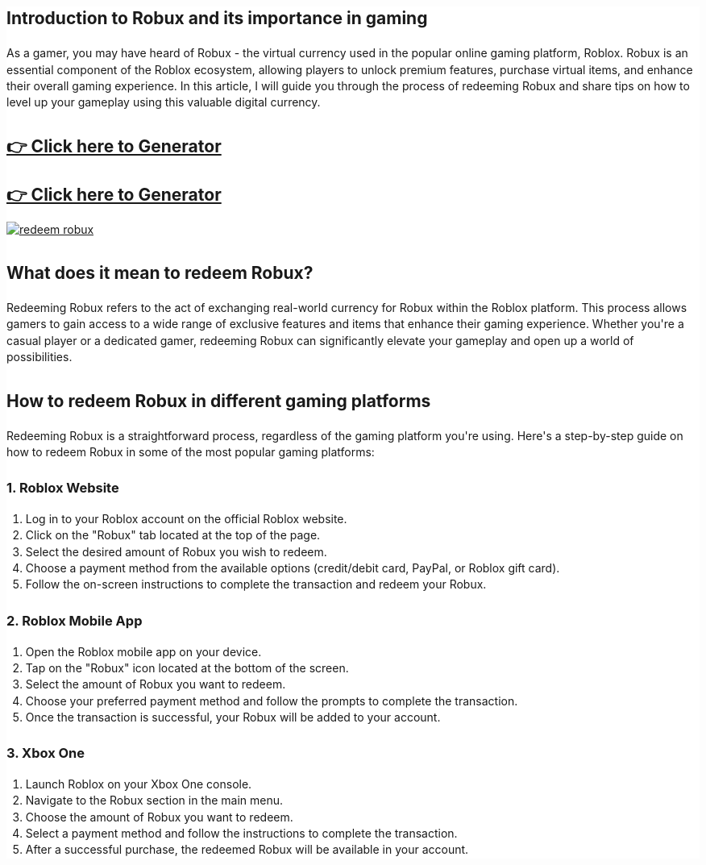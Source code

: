 Introduction to Robux and its importance in gaming
--------------------------------------------------

As a gamer, you may have heard of Robux - the virtual currency used in the popular online gaming platform, Roblox. Robux is an essential component of the Roblox ecosystem, allowing players to unlock premium features, purchase virtual items, and enhance their overall gaming experience. In this article, I will guide you through the process of redeeming Robux and share tips on how to level up your gameplay using this valuable digital currency.

## <a href="https://t.co/y7ugDVZyEq" rel="nofollow">👉 Click here to Generator</a>
## <a href="https://t.co/y7ugDVZyEq" rel="nofollow">👉 Click here to Generator</a>

<a href="https://t.co/y7ugDVZyEq" rel="nofollow"><img src="https://m.media-amazon.com/images/I/71kR1TnXZlL.jpg" alt="redeem robux" style="max-width: 100%;"></a>

What does it mean to redeem Robux?
----------------------------------

Redeeming Robux refers to the act of exchanging real-world currency for Robux within the Roblox platform. This process allows gamers to gain access to a wide range of exclusive features and items that enhance their gaming experience. Whether you're a casual player or a dedicated gamer, redeeming Robux can significantly elevate your gameplay and open up a world of possibilities.

How to redeem Robux in different gaming platforms
-------------------------------------------------

Redeeming Robux is a straightforward process, regardless of the gaming platform you're using. Here's a step-by-step guide on how to redeem Robux in some of the most popular gaming platforms:

### 1\. Roblox Website

1.  Log in to your Roblox account on the official Roblox website.
2.  Click on the "Robux" tab located at the top of the page.
3.  Select the desired amount of Robux you wish to redeem.
4.  Choose a payment method from the available options (credit/debit card, PayPal, or Roblox gift card).
5.  Follow the on-screen instructions to complete the transaction and redeem your Robux.

### 2\. Roblox Mobile App

1.  Open the Roblox mobile app on your device.
2.  Tap on the "Robux" icon located at the bottom of the screen.
3.  Select the amount of Robux you want to redeem.
4.  Choose your preferred payment method and follow the prompts to complete the transaction.
5.  Once the transaction is successful, your Robux will be added to your account.

### 3\. Xbox One

1.  Launch Roblox on your Xbox One console.
2.  Navigate to the Robux section in the main menu.
3.  Choose the amount of Robux you want to redeem.
4.  Select a payment method and follow the instructions to complete the transaction.
5.  After a successful purchase, the redeemed Robux will be available in your account.
